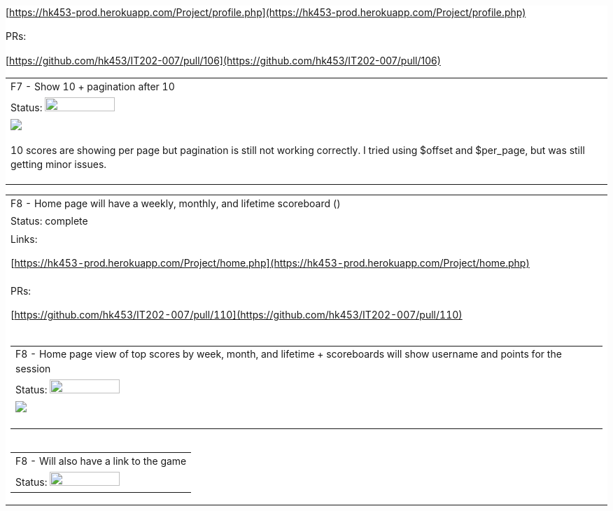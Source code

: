  [https://hk453-prod.herokuapp.com/Project/profile.php](https://hk453-prod.herokuapp.com/Project/profile.php)</p></td></tr>
<tr><td>PRs:<p>

 [https://github.com/hk453/IT202-007/pull/106](https://github.com/hk453/IT202-007/pull/106)</p></td></tr>
<tr><td>
<table>
<tr><td>F7 - Show 10 + pagination after 10</td></tr>
<tr><td>Status: 
<img width="100" height="20" src="https://via.placeholder.com/400x120/ffcc00/ffffff?text=in-progress"></td></tr>

<tr><td>
<img width="768px" src="https://user-images.githubusercontent.com/90267388/147307332-e58121f3-5a77-41e0-b943-64ecb7b4b432.png">
<p>10 scores are showing per page but pagination is still not working correctly. I tried using $offset and $per_page, but was still getting minor issues.</p>
</td></tr>

</td>
</tr>
</table>
</td>
</tr>
<table>
<tr><td>F8 - Home page will have a weekly, monthly, and lifetime scoreboard ()</td></tr>
<tr><td>Status: complete</td></tr>
<tr><td>Links:<p>

 [https://hk453-prod.herokuapp.com/Project/home.php](https://hk453-prod.herokuapp.com/Project/home.php)</p></td></tr>
<tr><td>PRs:<p>

 [https://github.com/hk453/IT202-007/pull/110](https://github.com/hk453/IT202-007/pull/110)</p></td></tr>
<tr><td>
<table>
<tr><td>F8 - Home page view of top scores by week, month, and lifetime + scoreboards will show username and points for the session</td></tr>
<tr><td>Status: 
<img width="100" height="20" src="https://via.placeholder.com/400x120/009955/fff?text=completed"></td></tr>

<tr><td>
<img width="768px" src="https://user-images.githubusercontent.com/90267388/147307448-fd365372-76a3-4ab7-85ec-31de849efd9c.png">
<p></p>
</td></tr>

</td>
</tr>
</table>
</td>
</tr>
<tr><td>
<table>
<tr><td>F8 - Will also have a link to the game</td></tr>
<tr><td>Status: 
<img width="100" height="20" src="https://via.placeholder.com/400x120/009955/fff?text=completed"></td></tr>
